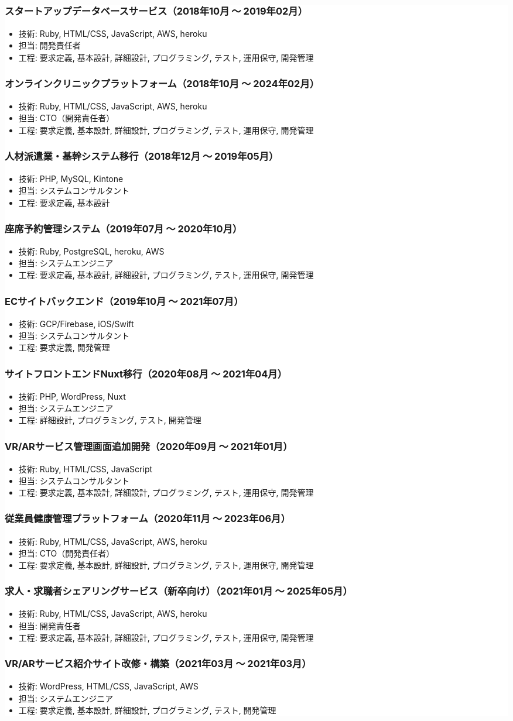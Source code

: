 ### スタートアップデータベースサービス（2018年10月 ～ 2019年02月）
- 技術: Ruby, HTML/CSS, JavaScript, AWS, heroku
- 担当: 開発責任者
- 工程: 要求定義, 基本設計, 詳細設計, プログラミング, テスト, 運用保守, 開発管理

### オンラインクリニックプラットフォーム（2018年10月 ～ 2024年02月）
- 技術: Ruby, HTML/CSS, JavaScript, AWS, heroku
- 担当: CTO（開発責任者）
- 工程: 要求定義, 基本設計, 詳細設計, プログラミング, テスト, 運用保守, 開発管理

### 人材派遣業・基幹システム移行（2018年12月 ～ 2019年05月）
- 技術: PHP, MySQL, Kintone
- 担当: システムコンサルタント
- 工程: 要求定義, 基本設計

### 座席予約管理システム（2019年07月 ～ 2020年10月）
- 技術: Ruby, PostgreSQL, heroku, AWS
- 担当: システムエンジニア
- 工程: 要求定義, 基本設計, 詳細設計, プログラミング, テスト, 運用保守, 開発管理

### ECサイトバックエンド（2019年10月 ～ 2021年07月）
- 技術: GCP/Firebase, iOS/Swift
- 担当: システムコンサルタント
- 工程: 要求定義, 開発管理

### サイトフロントエンドNuxt移行（2020年08月 ～ 2021年04月）
- 技術: PHP, WordPress, Nuxt
- 担当: システムエンジニア
- 工程: 詳細設計, プログラミング, テスト, 開発管理

### VR/ARサービス管理画面追加開発（2020年09月 ～ 2021年01月）
- 技術: Ruby, HTML/CSS, JavaScript
- 担当: システムコンサルタント
- 工程: 要求定義, 基本設計, 詳細設計, プログラミング, テスト, 運用保守, 開発管理

### 従業員健康管理プラットフォーム（2020年11月 ～ 2023年06月）
- 技術: Ruby, HTML/CSS, JavaScript, AWS, heroku
- 担当: CTO（開発責任者）
- 工程: 要求定義, 基本設計, 詳細設計, プログラミング, テスト, 運用保守, 開発管理

### 求人・求職者シェアリングサービス（新卒向け）（2021年01月 ～ 2025年05月）
- 技術: Ruby, HTML/CSS, JavaScript, AWS, heroku
- 担当: 開発責任者
- 工程: 要求定義, 基本設計, 詳細設計, プログラミング, テスト, 運用保守, 開発管理

### VR/ARサービス紹介サイト改修・構築（2021年03月 ～ 2021年03月）
- 技術: WordPress, HTML/CSS, JavaScript, AWS
- 担当: システムエンジニア
- 工程: 要求定義, 基本設計, 詳細設計, プログラミング, テスト, 開発管理
